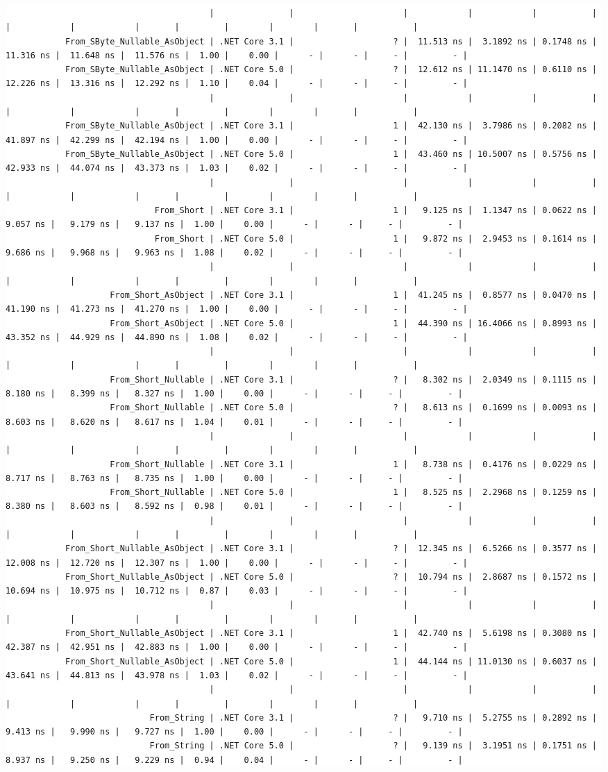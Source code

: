                                             |               |                      |            |            |           |            |            |            |       |         |        |        |       |           |
                From_SByte_Nullable_AsObject | .NET Core 3.1 |                    ? |  11.513 ns |  3.1892 ns | 0.1748 ns |  11.316 ns |  11.648 ns |  11.576 ns |  1.00 |    0.00 |      - |      - |     - |         - |
                From_SByte_Nullable_AsObject | .NET Core 5.0 |                    ? |  12.612 ns | 11.1470 ns | 0.6110 ns |  12.226 ns |  13.316 ns |  12.292 ns |  1.10 |    0.04 |      - |      - |     - |         - |
                                             |               |                      |            |            |           |            |            |            |       |         |        |        |       |           |
                From_SByte_Nullable_AsObject | .NET Core 3.1 |                    1 |  42.130 ns |  3.7986 ns | 0.2082 ns |  41.897 ns |  42.299 ns |  42.194 ns |  1.00 |    0.00 |      - |      - |     - |         - |
                From_SByte_Nullable_AsObject | .NET Core 5.0 |                    1 |  43.460 ns | 10.5007 ns | 0.5756 ns |  42.933 ns |  44.074 ns |  43.373 ns |  1.03 |    0.02 |      - |      - |     - |         - |
                                             |               |                      |            |            |           |            |            |            |       |         |        |        |       |           |
                                  From_Short | .NET Core 3.1 |                    1 |   9.125 ns |  1.1347 ns | 0.0622 ns |   9.057 ns |   9.179 ns |   9.137 ns |  1.00 |    0.00 |      - |      - |     - |         - |
                                  From_Short | .NET Core 5.0 |                    1 |   9.872 ns |  2.9453 ns | 0.1614 ns |   9.686 ns |   9.968 ns |   9.963 ns |  1.08 |    0.02 |      - |      - |     - |         - |
                                             |               |                      |            |            |           |            |            |            |       |         |        |        |       |           |
                         From_Short_AsObject | .NET Core 3.1 |                    1 |  41.245 ns |  0.8577 ns | 0.0470 ns |  41.190 ns |  41.273 ns |  41.270 ns |  1.00 |    0.00 |      - |      - |     - |         - |
                         From_Short_AsObject | .NET Core 5.0 |                    1 |  44.390 ns | 16.4066 ns | 0.8993 ns |  43.352 ns |  44.929 ns |  44.890 ns |  1.08 |    0.02 |      - |      - |     - |         - |
                                             |               |                      |            |            |           |            |            |            |       |         |        |        |       |           |
                         From_Short_Nullable | .NET Core 3.1 |                    ? |   8.302 ns |  2.0349 ns | 0.1115 ns |   8.180 ns |   8.399 ns |   8.327 ns |  1.00 |    0.00 |      - |      - |     - |         - |
                         From_Short_Nullable | .NET Core 5.0 |                    ? |   8.613 ns |  0.1699 ns | 0.0093 ns |   8.603 ns |   8.620 ns |   8.617 ns |  1.04 |    0.01 |      - |      - |     - |         - |
                                             |               |                      |            |            |           |            |            |            |       |         |        |        |       |           |
                         From_Short_Nullable | .NET Core 3.1 |                    1 |   8.738 ns |  0.4176 ns | 0.0229 ns |   8.717 ns |   8.763 ns |   8.735 ns |  1.00 |    0.00 |      - |      - |     - |         - |
                         From_Short_Nullable | .NET Core 5.0 |                    1 |   8.525 ns |  2.2968 ns | 0.1259 ns |   8.380 ns |   8.603 ns |   8.592 ns |  0.98 |    0.01 |      - |      - |     - |         - |
                                             |               |                      |            |            |           |            |            |            |       |         |        |        |       |           |
                From_Short_Nullable_AsObject | .NET Core 3.1 |                    ? |  12.345 ns |  6.5266 ns | 0.3577 ns |  12.008 ns |  12.720 ns |  12.307 ns |  1.00 |    0.00 |      - |      - |     - |         - |
                From_Short_Nullable_AsObject | .NET Core 5.0 |                    ? |  10.794 ns |  2.8687 ns | 0.1572 ns |  10.694 ns |  10.975 ns |  10.712 ns |  0.87 |    0.03 |      - |      - |     - |         - |
                                             |               |                      |            |            |           |            |            |            |       |         |        |        |       |           |
                From_Short_Nullable_AsObject | .NET Core 3.1 |                    1 |  42.740 ns |  5.6198 ns | 0.3080 ns |  42.387 ns |  42.951 ns |  42.883 ns |  1.00 |    0.00 |      - |      - |     - |         - |
                From_Short_Nullable_AsObject | .NET Core 5.0 |                    1 |  44.144 ns | 11.0130 ns | 0.6037 ns |  43.641 ns |  44.813 ns |  43.978 ns |  1.03 |    0.02 |      - |      - |     - |         - |
                                             |               |                      |            |            |           |            |            |            |       |         |        |        |       |           |
                                 From_String | .NET Core 3.1 |                    ? |   9.710 ns |  5.2755 ns | 0.2892 ns |   9.413 ns |   9.990 ns |   9.727 ns |  1.00 |    0.00 |      - |      - |     - |         - |
                                 From_String | .NET Core 5.0 |                    ? |   9.139 ns |  3.1951 ns | 0.1751 ns |   8.937 ns |   9.250 ns |   9.229 ns |  0.94 |    0.04 |      - |      - |     - |         - |